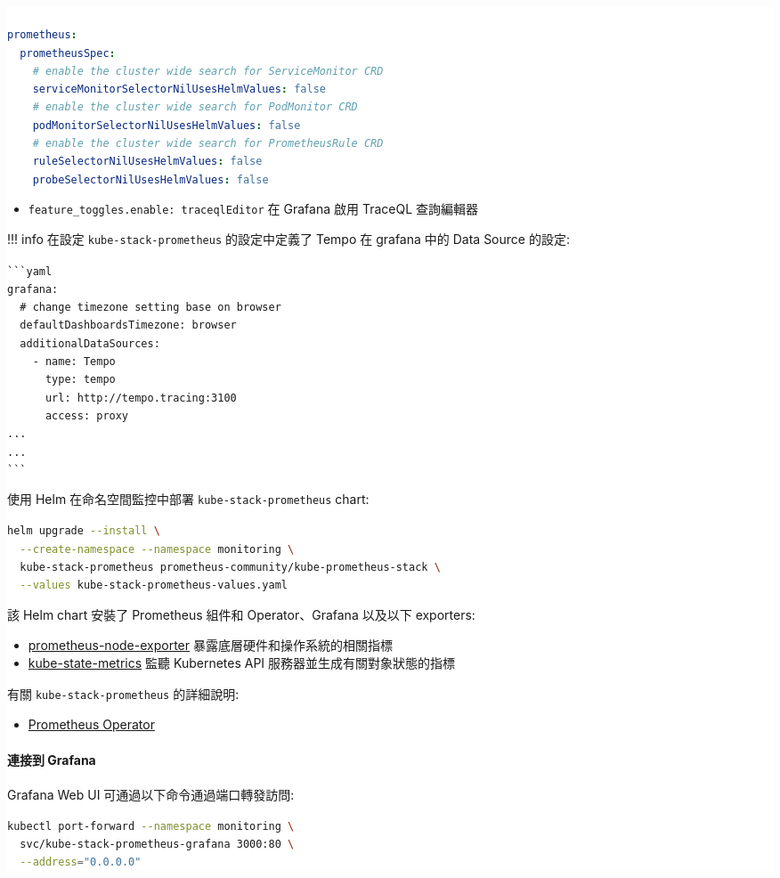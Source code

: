 ```yaml title="kube-stack-prometheus-values.yaml" hl_lines="4 8-12 22-23"

prometheus:
  prometheusSpec:
    # enable the cluster wide search for ServiceMonitor CRD
    serviceMonitorSelectorNilUsesHelmValues: false
    # enable the cluster wide search for PodMonitor CRD
    podMonitorSelectorNilUsesHelmValues: false
    # enable the cluster wide search for PrometheusRule CRD
    ruleSelectorNilUsesHelmValues: false
    probeSelectorNilUsesHelmValues: false
```

- `feature_toggles.enable: traceqlEditor` 在 Grafana 啟用 TraceQL 查詢編輯器

!!! info
    在設定 `kube-stack-prometheus` 的設定中定義了 Tempo 在 grafana 中的 Data Source 的設定:
    
    ```yaml
    grafana:
      # change timezone setting base on browser
      defaultDashboardsTimezone: browser
      additionalDataSources:
        - name: Tempo
          type: tempo
          url: http://tempo.tracing:3100
          access: proxy    
    ...
    ...
    ```

使用 Helm 在命名空間監控中部署 `kube-stack-prometheus` chart:

```bash
helm upgrade --install \
  --create-namespace --namespace monitoring \
  kube-stack-prometheus prometheus-community/kube-prometheus-stack \
  --values kube-stack-prometheus-values.yaml
```

該 Helm chart 安裝了 Prometheus 組件和 Operator、Grafana 以及以下 exporters:

- [prometheus-node-exporter](https://github.com/prometheus/node_exporter) 暴露底層硬件和操作系統的相關指標
- [kube-state-metrics](https://github.com/kubernetes/kube-state-metrics) 監聽 Kubernetes API 服務器並生成有關對象狀態的指標

有關 `kube-stack-prometheus` 的詳細說明:

- [Prometheus Operator](../../prometheus/operator/install.md)

#### 連接到 Grafana

Grafana Web UI 可通過以下命令通過端口轉發訪問:

```bash
kubectl port-forward --namespace monitoring \
  svc/kube-stack-prometheus-grafana 3000:80 \
  --address="0.0.0.0"
```
